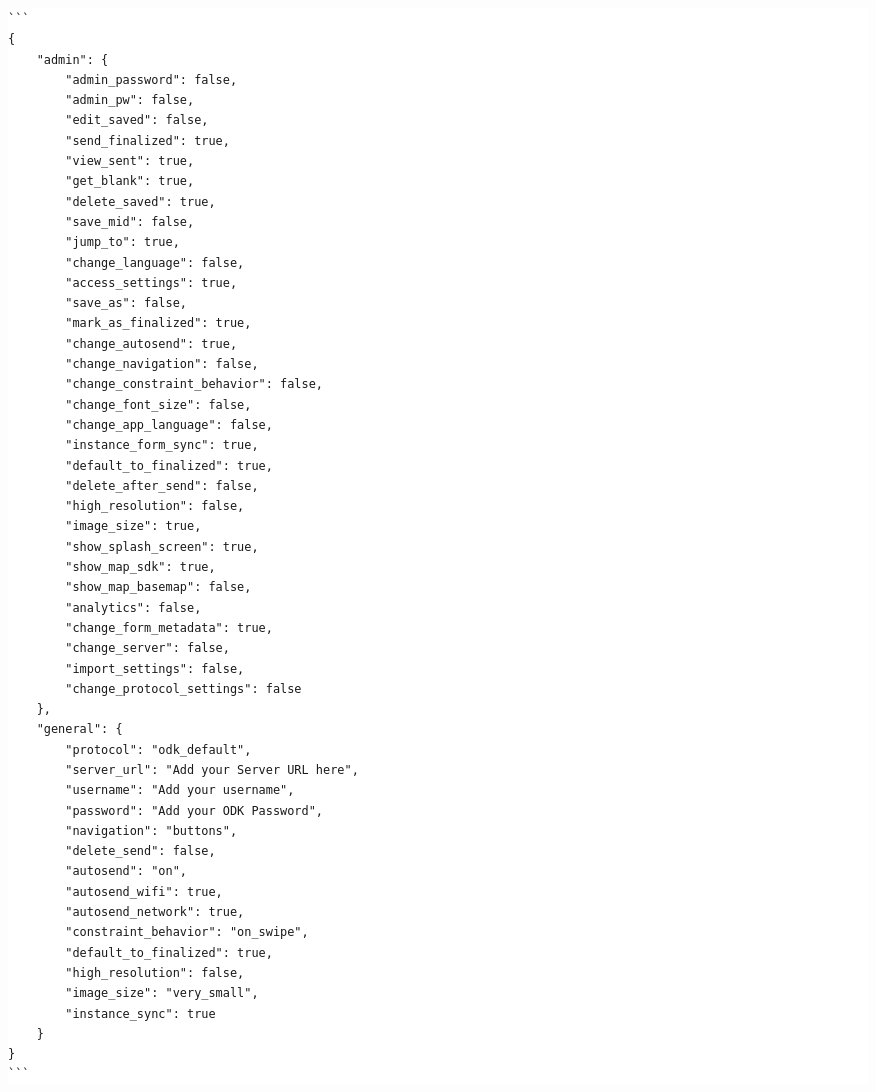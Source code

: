     ```
    {
    	"admin": {
    		"admin_password": false,
    		"admin_pw": false,
    		"edit_saved": false,
    		"send_finalized": true,
    		"view_sent": true,
    		"get_blank": true,
    		"delete_saved": true,
    		"save_mid": false,
    		"jump_to": true,
    		"change_language": false,
    		"access_settings": true,
    		"save_as": false,
    		"mark_as_finalized": true,
    		"change_autosend": true,
    		"change_navigation": false,
    		"change_constraint_behavior": false,
    		"change_font_size": false,
    		"change_app_language": false,
    		"instance_form_sync": true,
    		"default_to_finalized": true,
    		"delete_after_send": false,
    		"high_resolution": false,
    		"image_size": true,
    		"show_splash_screen": true,
    		"show_map_sdk": true,
    		"show_map_basemap": false,
    		"analytics": false,
    		"change_form_metadata": true,
    		"change_server": false,
    		"import_settings": false,
    		"change_protocol_settings": false
    	},
    	"general": {
    		"protocol": "odk_default",
    		"server_url": "Add your Server URL here",
    		"username": "Add your username",
    		"password": "Add your ODK Password",
    		"navigation": "buttons",
    		"delete_send": false,
    		"autosend": "on",
    		"autosend_wifi": true,
    		"autosend_network": true,
    		"constraint_behavior": "on_swipe",
    		"default_to_finalized": true,
    		"high_resolution": false,
    		"image_size": "very_small",
    		"instance_sync": true
    	}
    }
    ```
